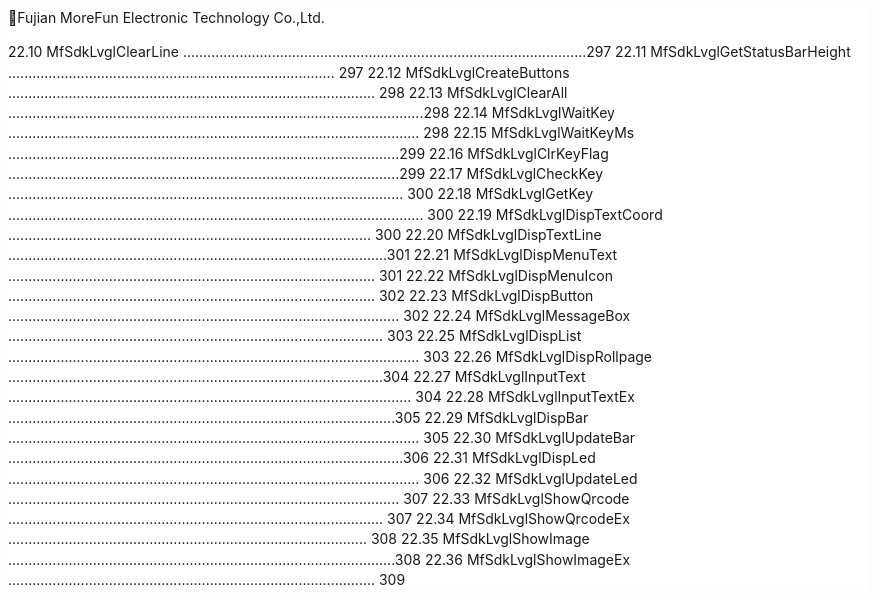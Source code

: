 Fujian MoreFun Electronic Technology Co.,Ltd.

22.10 MfSdkLvglClearLine ....................................................................................................297
22.11 MfSdkLvglGetStatusBarHeight ................................................................................. 297
22.12 MfSdkLvglCreateButtons ........................................................................................... 298
22.13 MfSdkLvglClearAll .......................................................................................................298
22.14 MfSdkLvglWaitKey ...................................................................................................... 298
22.15 MfSdkLvglWaitKeyMs .................................................................................................299
22.16 MfSdkLvglClrKeyFlag .................................................................................................299
22.17 MfSdkLvglCheckKey .................................................................................................. 300
22.18 MfSdkLvglGetKey ....................................................................................................... 300
22.19 MfSdkLvglDispTextCoord .......................................................................................... 300
22.20 MfSdkLvglDispTextLine ..............................................................................................301
22.21 MfSdkLvglDispMenuText ........................................................................................... 301
22.22 MfSdkLvglDispMenuIcon ........................................................................................... 302
22.23 MfSdkLvglDispButton ................................................................................................. 302
22.24 MfSdkLvglMessageBox ............................................................................................. 303
22.25 MfSdkLvglDispList ...................................................................................................... 303
22.26 MfSdkLvglDispRollpage .............................................................................................304
22.27 MfSdkLvglInputText .................................................................................................... 304
22.28 MfSdkLvglInputTextEx ................................................................................................305
22.29 MfSdkLvglDispBar ...................................................................................................... 305
22.30 MfSdkLvglUpdateBar ..................................................................................................306
22.31 MfSdkLvglDispLed ...................................................................................................... 306
22.32 MfSdkLvglUpdateLed ................................................................................................. 307
22.33 MfSdkLvglShowQrcode ............................................................................................. 307
22.34 MfSdkLvglShowQrcodeEx ......................................................................................... 308
22.35 MfSdkLvglShowImage ................................................................................................308
22.36 MfSdkLvglShowImageEx ........................................................................................... 309
